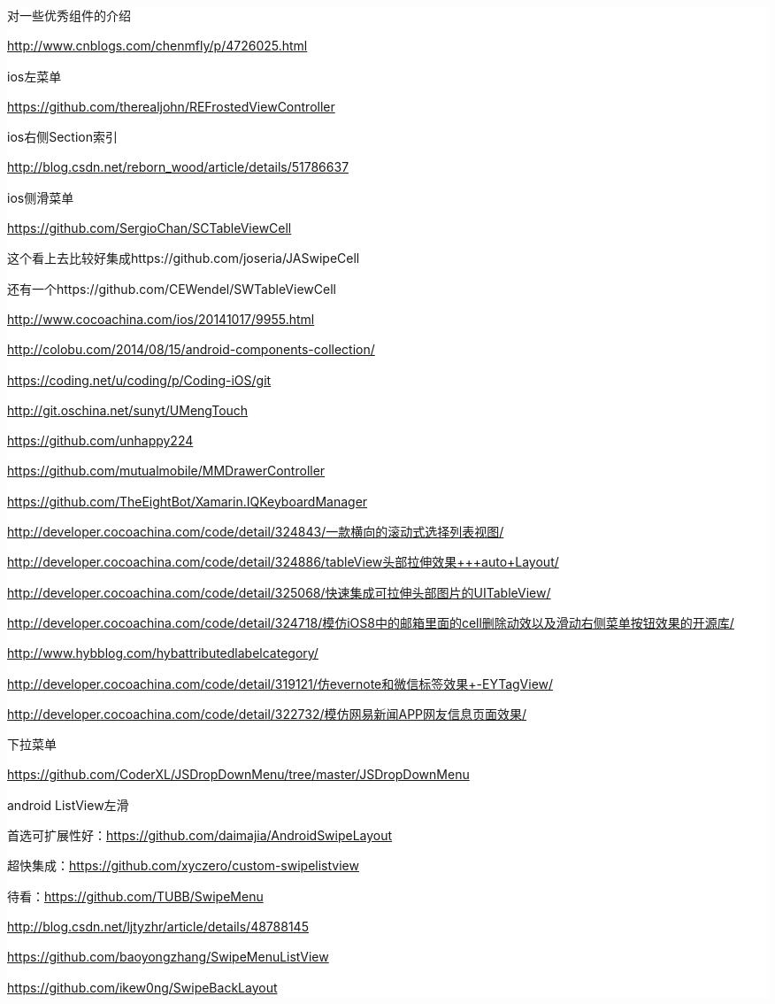 对一些优秀组件的介绍

http://www.cnblogs.com/chenmfly/p/4726025.html

ios左菜单

https://github.com/therealjohn/REFrostedViewController

ios右侧Section索引

http://blog.csdn.net/reborn_wood/article/details/51786637

ios侧滑菜单

https://github.com/SergioChan/SCTableViewCell

这个看上去比较好集成https://github.com/joseria/JASwipeCell

还有一个https://github.com/CEWendel/SWTableViewCell

http://www.cocoachina.com/ios/20141017/9955.html

http://colobu.com/2014/08/15/android-components-collection/

https://coding.net/u/coding/p/Coding-iOS/git

http://git.oschina.net/sunyt/UMengTouch

https://github.com/unhappy224

https://github.com/mutualmobile/MMDrawerController

https://github.com/TheEightBot/Xamarin.IQKeyboardManager

http://developer.cocoachina.com/code/detail/324843/一款横向的滚动式选择列表视图/

http://developer.cocoachina.com/code/detail/324886/tableView头部拉伸效果+++auto+Layout/

http://developer.cocoachina.com/code/detail/325068/快速集成可拉伸头部图片的UITableView/

http://developer.cocoachina.com/code/detail/324718/模仿iOS8中的邮箱里面的cell删除动效以及滑动右侧菜单按钮效果的开源库/

http://www.hybblog.com/hybattributedlabelcategory/

http://developer.cocoachina.com/code/detail/319121/仿evernote和微信标签效果+-EYTagView/

http://developer.cocoachina.com/code/detail/322732/模仿网易新闻APP网友信息页面效果/

下拉菜单

https://github.com/CoderXL/JSDropDownMenu/tree/master/JSDropDownMenu

android ListView左滑

首选可扩展性好：https://github.com/daimajia/AndroidSwipeLayout

超快集成：https://github.com/xyczero/custom-swipelistview

待看：https://github.com/TUBB/SwipeMenu

http://blog.csdn.net/ljtyzhr/article/details/48788145

https://github.com/baoyongzhang/SwipeMenuListView

https://github.com/ikew0ng/SwipeBackLayout
